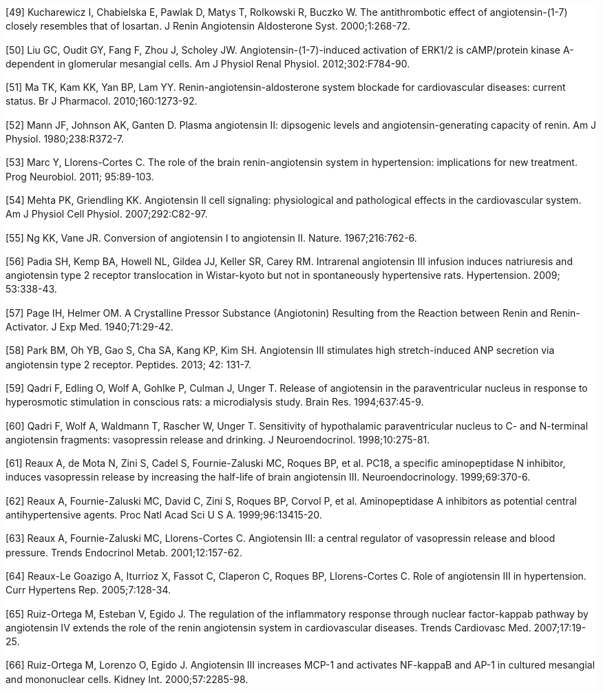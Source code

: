 [49] Kucharewicz I, Chabielska E, Pawlak D, Matys T, Rolkowski R, Buczko W. The antithrombotic effect of angiotensin-(1-7) closely resembles that of losartan. J Renin Angiotensin Aldosterone Syst. 2000;1:268-72.

[50] Liu GC, Oudit GY, Fang F, Zhou J, Scholey JW. Angiotensin-(1-7)-induced activation of ERK1/2 is cAMP/protein kinase A-dependent in glomerular mesangial cells. Am J Physiol Renal Physiol. 2012;302:F784-90.

[51] Ma TK, Kam KK, Yan BP, Lam YY. Renin-angiotensin-aldosterone system blockade for cardiovascular diseases: current status. Br J Pharmacol. 2010;160:1273-92.

[52] Mann JF, Johnson AK, Ganten D. Plasma angiotensin II: dipsogenic levels and angiotensin-generating capacity of renin. Am J Physiol. 1980;238:R372-7.

[53] Marc Y, Llorens-Cortes C. The role of the brain renin-angiotensin system in hypertension: implications for new treatment. Prog Neurobiol. 2011; 95:89-103.

[54] Mehta PK, Griendling KK. Angiotensin II cell signaling: physiological and pathological effects in the cardiovascular system. Am J Physiol Cell Physiol. 2007;292:C82-97.

[55] Ng KK, Vane JR. Conversion of angiotensin I to angiotensin II. Nature. 1967;216:762-6.

[56] Padia SH, Kemp BA, Howell NL, Gildea JJ, Keller SR, Carey RM. Intrarenal angiotensin III infusion induces natriuresis and angiotensin type 2 receptor translocation in Wistar-kyoto but not in spontaneously hypertensive rats. Hypertension. 2009; 53:338-43.

[57] Page IH, Helmer OM. A Crystalline Pressor Substance (Angiotonin) Resulting from the Reaction between Renin and Renin-Activator. J Exp Med. 1940;71:29-42.

[58] Park BM, Oh YB, Gao S, Cha SA, Kang KP, Kim SH. Angiotensin III stimulates high stretch-induced ANP secretion via angiotensin type 2 receptor. Peptides. 2013; 42: 131-7.

[59] Qadri F, Edling O, Wolf A, Gohlke P, Culman J, Unger T. Release of angiotensin in the paraventricular nucleus in response to hyperosmotic stimulation in conscious rats: a microdialysis study. Brain Res. 1994;637:45-9.

[60] Qadri F, Wolf A, Waldmann T, Rascher W, Unger T. Sensitivity of hypothalamic paraventricular nucleus to C- and N-terminal angiotensin fragments: vasopressin release and drinking. J Neuroendocrinol. 1998;10:275-81.

[61] Reaux A, de Mota N, Zini S, Cadel S, Fournie-Zaluski MC, Roques BP, et al. PC18, a specific aminopeptidase N inhibitor, induces vasopressin release by increasing the half-life of brain angiotensin III. Neuroendocrinology. 1999;69:370-6.

[62] Reaux A, Fournie-Zaluski MC, David C, Zini S, Roques BP, Corvol P, et al. Aminopeptidase A inhibitors as potential central antihypertensive agents. Proc Natl Acad Sci U S A. 1999;96:13415-20.

[63] Reaux A, Fournie-Zaluski MC, Llorens-Cortes C. Angiotensin III: a central regulator of vasopressin release and blood pressure. Trends Endocrinol Metab. 2001;12:157-62.

[64] Reaux-Le Goazigo A, Iturrioz X, Fassot C, Claperon C, Roques BP, Llorens-Cortes C. Role of angiotensin III in hypertension. Curr Hypertens Rep. 2005;7:128-34.

[65] Ruiz-Ortega M, Esteban V, Egido J. The regulation of the inflammatory response through nuclear factor-kappab pathway by angiotensin IV extends the role of the renin angiotensin system in cardiovascular diseases. Trends Cardiovasc Med. 2007;17:19-25.

[66] Ruiz-Ortega M, Lorenzo O, Egido J. Angiotensin III increases MCP-1 and activates NF-kappaB and AP-1 in cultured mesangial and mononuclear cells. Kidney Int. 2000;57:2285-98.
